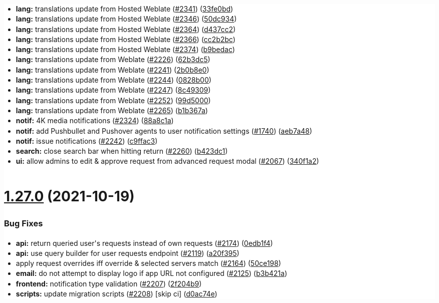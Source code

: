 - **lang:** translations update from Hosted Weblate ([#2341](https://github.com/sct/overseerr/issues/2341)) ([33fe0bd](https://github.com/sct/overseerr/commit/33fe0bdd1e00da40e85b4e4b4780134b31a105d2))
- **lang:** translations update from Hosted Weblate ([#2346](https://github.com/sct/overseerr/issues/2346)) ([50dc934](https://github.com/sct/overseerr/commit/50dc9341dd98cb2d8ef3ef6471882a5a9b060afa))
- **lang:** translations update from Hosted Weblate ([#2364](https://github.com/sct/overseerr/issues/2364)) ([d437cc2](https://github.com/sct/overseerr/commit/d437cc25392e9c0881888371ffabc82892a1b15c))
- **lang:** translations update from Hosted Weblate ([#2366](https://github.com/sct/overseerr/issues/2366)) ([cc2b2bc](https://github.com/sct/overseerr/commit/cc2b2bc7a8ecd89e1feb38a907596b16df9bf0fc))
- **lang:** translations update from Hosted Weblate ([#2374](https://github.com/sct/overseerr/issues/2374)) ([b9bedac](https://github.com/sct/overseerr/commit/b9bedac7d7ba85223ecf1d9b93b96e2a490d571a))
- **lang:** translations update from Weblate ([#2226](https://github.com/sct/overseerr/issues/2226)) ([62b3dc5](https://github.com/sct/overseerr/commit/62b3dc5471c28f4d0e4399cb3bc8bfab94cff5ea))
- **lang:** translations update from Weblate ([#2241](https://github.com/sct/overseerr/issues/2241)) ([2b0b8e0](https://github.com/sct/overseerr/commit/2b0b8e05d9c95ff9218cea858a920a2815871186))
- **lang:** translations update from Weblate ([#2244](https://github.com/sct/overseerr/issues/2244)) ([0828b00](https://github.com/sct/overseerr/commit/0828b008badc8b512316799a6787bb7c403658d5))
- **lang:** translations update from Weblate ([#2247](https://github.com/sct/overseerr/issues/2247)) ([8c49309](https://github.com/sct/overseerr/commit/8c49309c35c31f7bcd0b84b0a307febc16842f68))
- **lang:** translations update from Weblate ([#2252](https://github.com/sct/overseerr/issues/2252)) ([99d5000](https://github.com/sct/overseerr/commit/99d50004e58f6b4594df0a171f6bc668635ec50c))
- **lang:** translations update from Weblate ([#2265](https://github.com/sct/overseerr/issues/2265)) ([b1b367a](https://github.com/sct/overseerr/commit/b1b367aac625ed3eb865832c94c2352e5a5c40f5))
- **notif:** 4K media notifications ([#2324](https://github.com/sct/overseerr/issues/2324)) ([88a8c1a](https://github.com/sct/overseerr/commit/88a8c1aa596e1113d6da52e5e8cbe443abc6384f))
- **notif:** add Pushbullet and Pushover agents to user notification settings ([#1740](https://github.com/sct/overseerr/issues/1740)) ([aeb7a48](https://github.com/sct/overseerr/commit/aeb7a48d72cec3fa2b857030aad3eaa0a457a896))
- **notif:** issue notifications ([#2242](https://github.com/sct/overseerr/issues/2242)) ([c9ffac3](https://github.com/sct/overseerr/commit/c9ffac33f7c04d926f8c45295703689d42fe87af))
- **search:** close search bar when hitting return ([#2260](https://github.com/sct/overseerr/issues/2260)) ([b423dc1](https://github.com/sct/overseerr/commit/b423dc167d12f0ba49f902876bceb2e876e35f58))
- **ui:** allow admins to edit & approve request from advanced request modal ([#2067](https://github.com/sct/overseerr/issues/2067)) ([340f1a2](https://github.com/sct/overseerr/commit/340f1a211952bd2e8f40f0ea4622b52dbe934e85))

# [1.27.0](https://github.com/sct/overseerr/compare/v1.26.1...v1.27.0) (2021-10-19)

### Bug Fixes

- **api:** return queried user's requests instead of own requests ([#2174](https://github.com/sct/overseerr/issues/2174)) ([0edb1f4](https://github.com/sct/overseerr/commit/0edb1f452b6ff4a49ae2bde15f7273769788cf4f))
- **api:** use query builder for user requests endpoint ([#2119](https://github.com/sct/overseerr/issues/2119)) ([a20f395](https://github.com/sct/overseerr/commit/a20f395c94c97dd7ddbc25590f15def2c9bf13c9))
- apply request overrides iff override & selected servers match ([#2164](https://github.com/sct/overseerr/issues/2164)) ([50ce198](https://github.com/sct/overseerr/commit/50ce198471b1a3777a183d68904bbfb39ebd4523))
- **email:** do not attempt to display logo if app URL not configured ([#2125](https://github.com/sct/overseerr/issues/2125)) ([b3b421a](https://github.com/sct/overseerr/commit/b3b421a67408a4a48d23c15341fcdf7aaf19b25a))
- **frontend:** notification type validation ([#2207](https://github.com/sct/overseerr/issues/2207)) ([2f204b9](https://github.com/sct/overseerr/commit/2f204b995269a53ae36f2a8733f27ae6ab70da5a))
- **scripts:** update migration scripts ([#2208](https://github.com/sct/overseerr/issues/2208)) [skip ci] ([d0ac74e](https://github.com/sct/overseerr/commit/d0ac74ea4bbfcf3d25d30cbd422d9df1c1259a18))